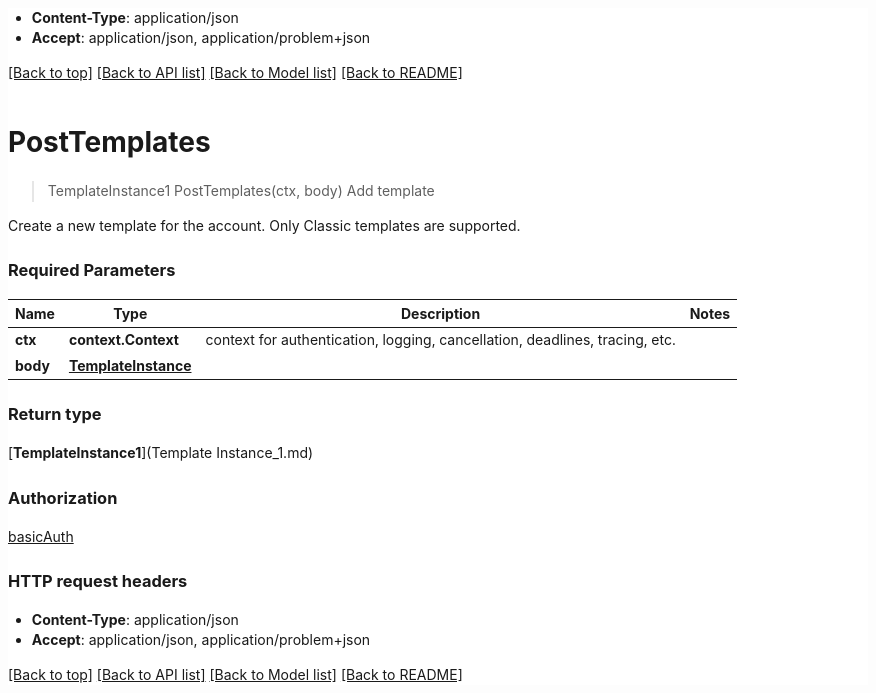  - **Content-Type**: application/json
 - **Accept**: application/json, application/problem+json

[[Back to top]](#) [[Back to API list]](../README.md#documentation-for-api-endpoints) [[Back to Model list]](../README.md#documentation-for-models) [[Back to README]](../README.md)

# **PostTemplates**
> TemplateInstance1 PostTemplates(ctx, body)
Add template

Create a new template for the account. Only Classic templates are supported.

### Required Parameters

Name | Type | Description  | Notes
------------- | ------------- | ------------- | -------------
 **ctx** | **context.Context** | context for authentication, logging, cancellation, deadlines, tracing, etc.
  **body** | [**TemplateInstance**](TemplateInstance.md)|  | 

### Return type

[**TemplateInstance1**](Template Instance_1.md)

### Authorization

[basicAuth](../README.md#basicAuth)

### HTTP request headers

 - **Content-Type**: application/json
 - **Accept**: application/json, application/problem+json

[[Back to top]](#) [[Back to API list]](../README.md#documentation-for-api-endpoints) [[Back to Model list]](../README.md#documentation-for-models) [[Back to README]](../README.md)

